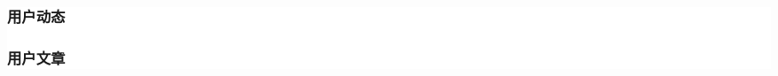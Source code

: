 <Route namespace="juejin" :data='{"path":"/trending/:category/:type","categories":["programming","popular"],"example":"/juejin/trending/ios/monthly","parameters":{"category":{"description":"分类名","options":[{"value":"android","label":"Android"},{"value":"frontend","label":"前端"},{"value":"ios","label":"iOS"},{"value":"backend","label":"后端"},{"value":"design","label":"设计"},{"value":"product","label":"产品"},{"value":"freebie","label":"工具资源"},{"value":"article","label":"阅读"},{"value":"ai","label":"人工智能"},{"value":"devops","label":"运维"},{"value":"all","label":"全部"}],"default":"all"},"type":{"description":"类型","options":[{"value":"weekly","label":"本周最热"},{"value":"monthly","label":"本月最热"},{"value":"historical","label":"历史最热"}],"default":"weekly"}},"features":{"requireConfig":false,"requirePuppeteer":false,"antiCrawler":false,"supportBT":false,"supportPodcast":false,"supportScihub":false},"name":"热门","maintainers":["moaix"],"location":"trending.ts","heat":4786,"topFeeds":[{"id":"55215029121101832","type":"feed","url":"rsshub://juejin/trending/frontend/weekly","title":"掘金前端本周最热","description":"掘金前端本周最热 - Powered by RSSHub","image":null},{"id":"56600299048345600","type":"feed","url":"rsshub://juejin/trending/all/weekly","title":"掘金本周最热","description":"掘金本周最热 - Powered by RSSHub","image":null}]}' :test='{"code":1,"message":"Error: Test timed out in 60000ms.\nIf this is a long-running test, pass a timeout value as the last argument or configure it globally with \"testTimeout\".\n    at Timeout.<anonymous> (file:///home/runner/work/RSSHub/RSSHub/node_modules/.pnpm/@vitest+runner@2.1.9/node_modules/@vitest/runner/dist/index.js:44:18)\n    at listOnTimeout (node:internal/timers:588:17)\n    at processTimers (node:internal/timers:523:7)"}' />

### 用户动态 <Site url="juejin.cn" size="sm" />

<Route namespace="juejin" :data='{"path":"/dynamic/:id","categories":["programming","popular"],"example":"/juejin/dynamic/3051900006845944","parameters":{"id":"用户 id, 可在用户页 URL 中找到"},"features":{"requireConfig":false,"requirePuppeteer":false,"antiCrawler":false,"supportBT":false,"supportPodcast":false,"supportScihub":false},"radar":[{"source":["juejin.cn/user/:id"]}],"name":"用户动态","maintainers":["CaoMeiYouRen"],"location":"dynamic.ts","heat":2542,"topFeeds":[{"id":"60581256245570560","type":"feed","url":"rsshub://juejin/dynamic/606586148237431","title":"掘金用户动态-转转技术团队","description":"转转研发中心及业界小伙伴们的技术学习交流平台，定期分享一线的实战经验及业界前沿的技术话题。 关注公众号「转转技术」，各种干货实践，欢迎交流分享~ - Powered by RSSHub","image":"https://p26-passport.byteacctimg.com/img/user-avatar/5569c2276ef448736bde1221ea5fc846~300x300.image"},{"id":"76079396595293184","type":"feed","url":"rsshub://juejin/dynamic/1816846860560749","title":"掘金用户动态-Gracker","description":"闻道有先后 术业有专攻 如是而已 - Powered by RSSHub","image":"https://p6-passport.byteacctimg.com/img/user-avatar/c5da4b562bd2afd428bc1ea82c2b42ab~300x300.image"}]}' :test='{"code":1,"message":"Error: Test timed out in 60000ms.\nIf this is a long-running test, pass a timeout value as the last argument or configure it globally with \"testTimeout\".\n    at Timeout.<anonymous> (file:///home/runner/work/RSSHub/RSSHub/node_modules/.pnpm/@vitest+runner@2.1.9/node_modules/@vitest/runner/dist/index.js:44:18)\n    at listOnTimeout (node:internal/timers:588:17)\n    at processTimers (node:internal/timers:523:7)"}' />

### 用户文章 <Site url="juejin.cn" size="sm" />

<Route namespace="juejin" :data='{"path":"/posts/:id","categories":["programming","popular"],"example":"/juejin/posts/3051900006845944","parameters":{"id":"用户 id, 可在用户页 URL 中找到"},"features":{"requireConfig":false,"requirePuppeteer":false,"antiCrawler":false,"supportBT":false,"supportPodcast":false,"supportScihub":false},"radar":[{"source":["juejin.cn/user/:id","juejin.cn/user/:id/posts"]}],"name":"用户文章","maintainers":["Maecenas"],"location":"posts.ts","heat":2090,"topFeeds":[{"id":"41511702474276869","type":"feed","url":"rsshub://juejin/posts/1838039172387262","title":"掘金专栏-字节跳动技术团队","description":"字节跳动的技术实践分享 - Powered by RSSHub","image":"https://p1-jj.byteimg.com/tos-cn-i-t2oaga2asx/gold-user-assets/2018/7/16/164a1386a8b82dbd~tplv-t2oaga2asx-image.image"},{"id":"41215011978385459","type":"feed","url":"rsshub://juejin/posts/2788017216685118","title":"掘金专栏-zxg_神说要有光","description":"小册《Three.js 通关秘籍》《React 通关秘籍》《Nest 通关秘籍》《前端调试通关秘籍》《TypeScript 类型体操通关秘籍》《Babel 插件通关秘籍》《Node.js CLI 通关秘籍》作者 - Powered by RSSHub","image":"https://p9-passport.byteacctimg.com/img/user-avatar/4e9e751e2b32fb8afbbf559a296ccbf2~300x300.image"}]}' :test='{"code":1,"message":"Error: Test timed out in 60000ms.\nIf this is a long-running test, pass a timeout value as the last argument or configure it globally with \"testTimeout\".\n    at Timeout.<anonymous> (file:///home/runner/work/RSSHub/RSSHub/node_modules/.pnpm/@vitest+runner@2.1.9/node_modules/@vitest/runner/dist/index.js:44:18)\n    at listOnTimeout (node:internal/timers:588:17)\n    at processTimers (node:internal/timers:523:7)"}' />


  [osc_all]: https://www.oschina.net/news "开源中国 - 全部资讯"
  [osc_gen]: https://www.oschina.net/news/industry "开源中国 - 综合资讯"
  [osc_proj]: https://www.oschina.net/news/project "开源中国 - 软件更新资讯"
  [osc_ind]: https://www.oschina.net/news/industry-news "开源中国 - 行业资讯"
  [osc_pl]: https://www.oschina.net/news/programming "开源中国 - 编程语言资讯"